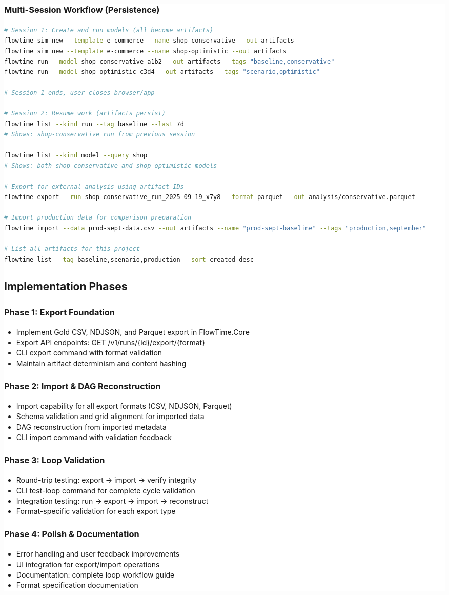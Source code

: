### **Multi-Session Workflow (Persistence)**
```bash
# Session 1: Create and run models (all become artifacts)
flowtime sim new --template e-commerce --name shop-conservative --out artifacts
flowtime sim new --template e-commerce --name shop-optimistic --out artifacts
flowtime run --model shop-conservative_a1b2 --out artifacts --tags "baseline,conservative"
flowtime run --model shop-optimistic_c3d4 --out artifacts --tags "scenario,optimistic"

# Session 1 ends, user closes browser/app

# Session 2: Resume work (artifacts persist)
flowtime list --kind run --tag baseline --last 7d
# Shows: shop-conservative run from previous session

flowtime list --kind model --query shop
# Shows: both shop-conservative and shop-optimistic models

# Export for external analysis using artifact IDs
flowtime export --run shop-conservative_run_2025-09-19_x7y8 --format parquet --out analysis/conservative.parquet

# Import production data for comparison preparation
flowtime import --data prod-sept-data.csv --out artifacts --name "prod-sept-baseline" --tags "production,september"

# List all artifacts for this project
flowtime list --tag baseline,scenario,production --sort created_desc
```

## Implementation Phases

### **Phase 1: Export Foundation**
- Implement Gold CSV, NDJSON, and Parquet export in FlowTime.Core
- Export API endpoints: GET /v1/runs/{id}/export/{format}
- CLI export command with format validation
- Maintain artifact determinism and content hashing

### **Phase 2: Import & DAG Reconstruction**
- Import capability for all export formats (CSV, NDJSON, Parquet)
- Schema validation and grid alignment for imported data
- DAG reconstruction from imported metadata
- CLI import command with validation feedback

### **Phase 3: Loop Validation**
- Round-trip testing: export → import → verify integrity
- CLI test-loop command for complete cycle validation
- Integration testing: run → export → import → reconstruct
- Format-specific validation for each export type

### **Phase 4: Polish & Documentation**
- Error handling and user feedback improvements
- UI integration for export/import operations
- Documentation: complete loop workflow guide
- Format specification documentation
